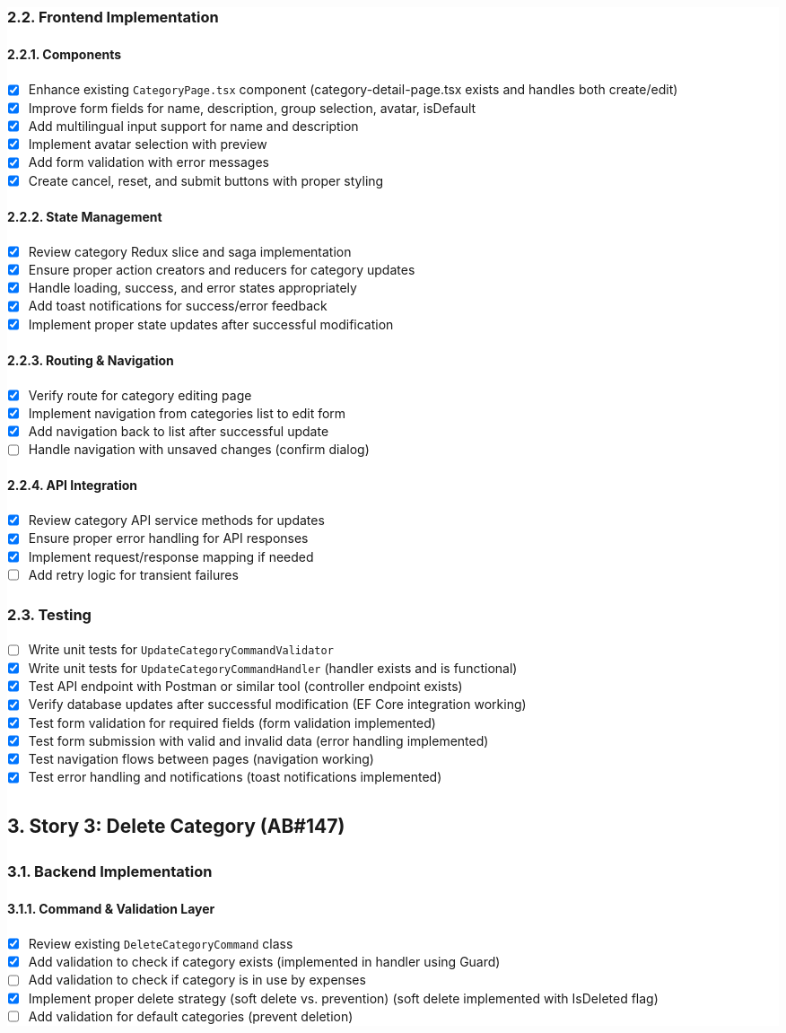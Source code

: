 ### 2.2. Frontend Implementation

#### 2.2.1. Components

- [x] Enhance existing `CategoryPage.tsx` component (category-detail-page.tsx exists and handles both create/edit)
- [x] Improve form fields for name, description, group selection, avatar, isDefault
- [x] Add multilingual input support for name and description
- [x] Implement avatar selection with preview
- [x] Add form validation with error messages
- [x] Create cancel, reset, and submit buttons with proper styling

#### 2.2.2. State Management

- [x] Review category Redux slice and saga implementation
- [x] Ensure proper action creators and reducers for category updates
- [x] Handle loading, success, and error states appropriately
- [x] Add toast notifications for success/error feedback
- [x] Implement proper state updates after successful modification

#### 2.2.3. Routing & Navigation

- [x] Verify route for category editing page
- [x] Implement navigation from categories list to edit form
- [x] Add navigation back to list after successful update
- [ ] Handle navigation with unsaved changes (confirm dialog)

#### 2.2.4. API Integration

- [x] Review category API service methods for updates
- [x] Ensure proper error handling for API responses
- [x] Implement request/response mapping if needed
- [ ] Add retry logic for transient failures

### 2.3. Testing

- [ ] Write unit tests for `UpdateCategoryCommandValidator`
- [x] Write unit tests for `UpdateCategoryCommandHandler` (handler exists and is functional)
- [x] Test API endpoint with Postman or similar tool (controller endpoint exists)
- [x] Verify database updates after successful modification (EF Core integration working)
- [x] Test form validation for required fields (form validation implemented)
- [x] Test form submission with valid and invalid data (error handling implemented)
- [x] Test navigation flows between pages (navigation working)
- [x] Test error handling and notifications (toast notifications implemented)

## 3. Story 3: Delete Category (AB#147)

### 3.1. Backend Implementation

#### 3.1.1. Command & Validation Layer

- [x] Review existing `DeleteCategoryCommand` class
- [x] Add validation to check if category exists (implemented in handler using Guard)
- [ ] Add validation to check if category is in use by expenses
- [x] Implement proper delete strategy (soft delete vs. prevention) (soft delete implemented with IsDeleted flag)
- [ ] Add validation for default categories (prevent deletion)
